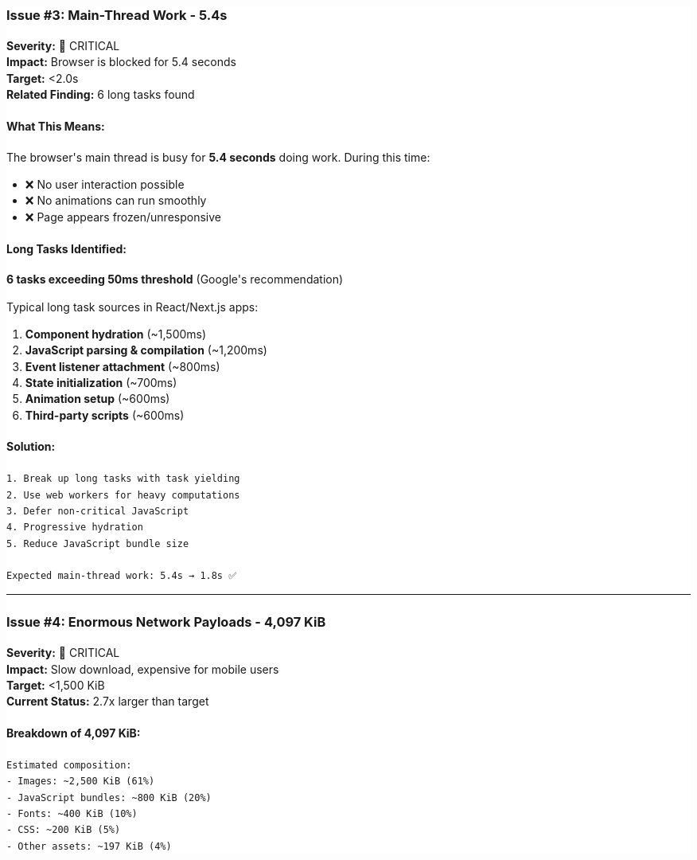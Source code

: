 
### Issue #3: Main-Thread Work - 5.4s
**Severity:** 🔴 CRITICAL  
**Impact:** Browser is blocked for 5.4 seconds  
**Target:** <2.0s  
**Related Finding:** 6 long tasks found

#### What This Means:
The browser's main thread is busy for **5.4 seconds** doing work. During this time:
- ❌ No user interaction possible
- ❌ No animations can run smoothly
- ❌ Page appears frozen/unresponsive

#### Long Tasks Identified:
**6 tasks exceeding 50ms threshold** (Google's recommendation)

Typical long task sources in React/Next.js apps:
1. **Component hydration** (~1,500ms)
2. **JavaScript parsing & compilation** (~1,200ms)
3. **Event listener attachment** (~800ms)
4. **State initialization** (~700ms)
5. **Animation setup** (~600ms)
6. **Third-party scripts** (~600ms)

#### Solution:
```
1. Break up long tasks with task yielding
2. Use web workers for heavy computations
3. Defer non-critical JavaScript
4. Progressive hydration
5. Reduce JavaScript bundle size

Expected main-thread work: 5.4s → 1.8s ✅
```

---

### Issue #4: Enormous Network Payloads - 4,097 KiB
**Severity:** 🔴 CRITICAL  
**Impact:** Slow download, expensive for mobile users  
**Target:** <1,500 KiB  
**Current Status:** 2.7x larger than target

#### Breakdown of 4,097 KiB:
```
Estimated composition:
- Images: ~2,500 KiB (61%)
- JavaScript bundles: ~800 KiB (20%)
- Fonts: ~400 KiB (10%)
- CSS: ~200 KiB (5%)
- Other assets: ~197 KiB (4%)
```
